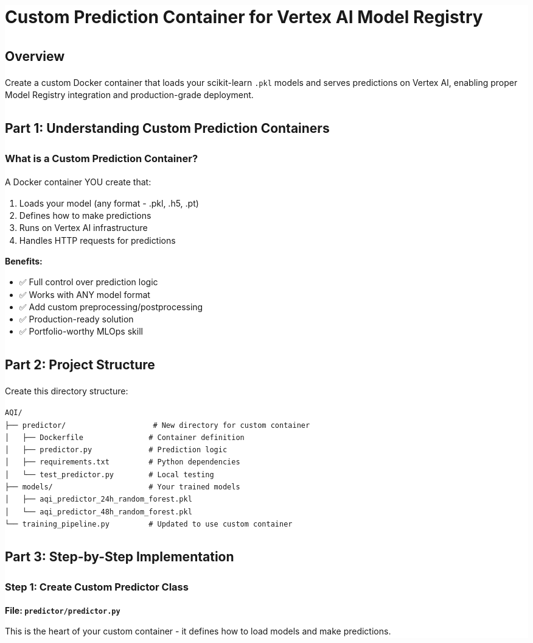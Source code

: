 
# Custom Prediction Container for Vertex AI Model Registry

## Overview

Create a custom Docker container that loads your scikit-learn `.pkl` models and serves predictions on Vertex AI, enabling proper Model Registry integration and production-grade deployment.

## Part 1: Understanding Custom Prediction Containers

### What is a Custom Prediction Container?

A Docker container YOU create that:

1. Loads your model (any format - .pkl, .h5, .pt)
2. Defines how to make predictions
3. Runs on Vertex AI infrastructure
4. Handles HTTP requests for predictions

**Benefits:**

- ✅ Full control over prediction logic
- ✅ Works with ANY model format
- ✅ Add custom preprocessing/postprocessing
- ✅ Production-ready solution
- ✅ Portfolio-worthy MLOps skill

## Part 2: Project Structure

Create this directory structure:

```
AQI/
├── predictor/                    # New directory for custom container
│   ├── Dockerfile               # Container definition
│   ├── predictor.py             # Prediction logic
│   ├── requirements.txt         # Python dependencies
│   └── test_predictor.py        # Local testing
├── models/                      # Your trained models
│   ├── aqi_predictor_24h_random_forest.pkl
│   └── aqi_predictor_48h_random_forest.pkl
└── training_pipeline.py         # Updated to use custom container
```

## Part 3: Step-by-Step Implementation

### Step 1: Create Custom Predictor Class

**File: `predictor/predictor.py`**

This is the heart of your custom container - it defines how to load models and make predictions.
